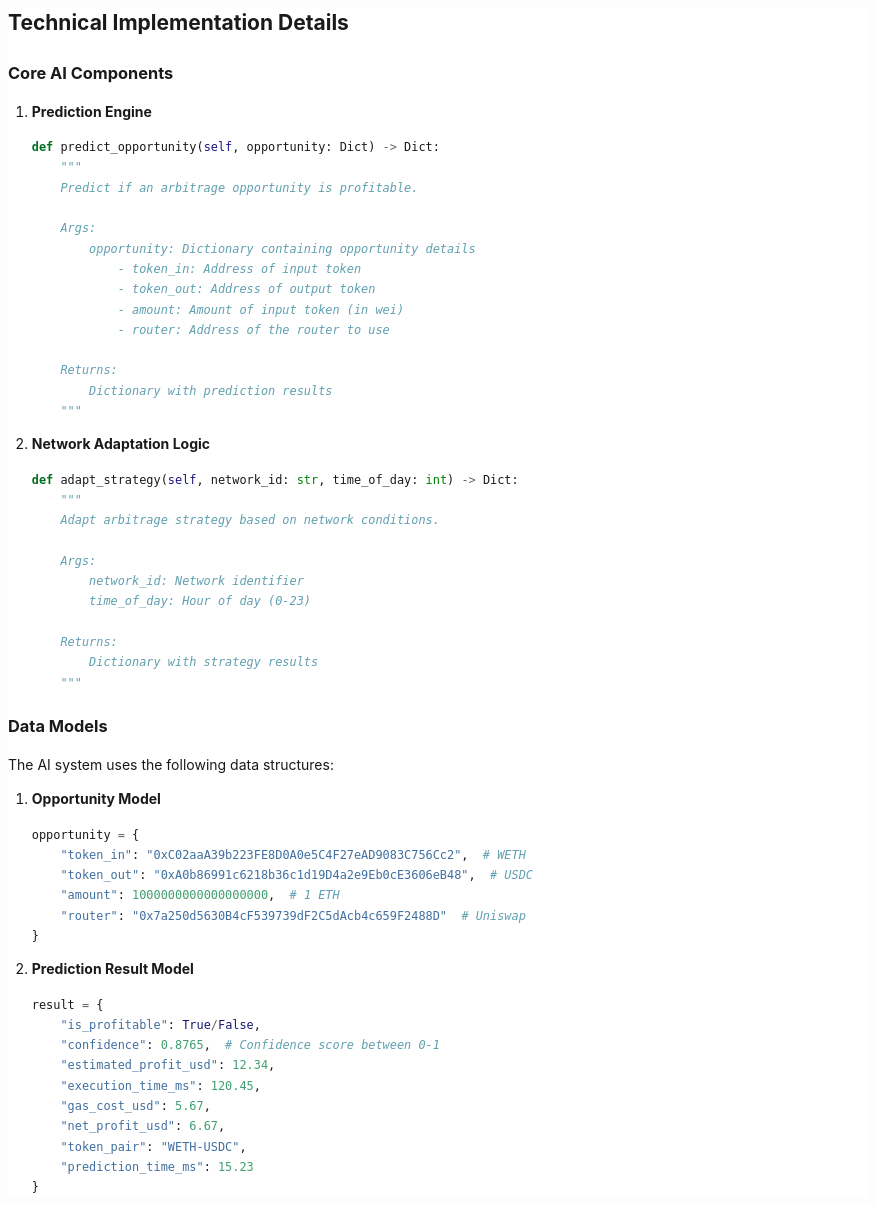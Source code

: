 ## Technical Implementation Details

### Core AI Components

1. **Prediction Engine**
   ```python
   def predict_opportunity(self, opportunity: Dict) -> Dict:
       """
       Predict if an arbitrage opportunity is profitable.
       
       Args:
           opportunity: Dictionary containing opportunity details
               - token_in: Address of input token
               - token_out: Address of output token
               - amount: Amount of input token (in wei)
               - router: Address of the router to use
               
       Returns:
           Dictionary with prediction results
       """
   ```

2. **Network Adaptation Logic**
   ```python
   def adapt_strategy(self, network_id: str, time_of_day: int) -> Dict:
       """
       Adapt arbitrage strategy based on network conditions.
       
       Args:
           network_id: Network identifier
           time_of_day: Hour of day (0-23)
           
       Returns:
           Dictionary with strategy results
       """
   ```

### Data Models

The AI system uses the following data structures:

1. **Opportunity Model**
   ```python
   opportunity = {
       "token_in": "0xC02aaA39b223FE8D0A0e5C4F27eAD9083C756Cc2",  # WETH
       "token_out": "0xA0b86991c6218b36c1d19D4a2e9Eb0cE3606eB48",  # USDC
       "amount": 1000000000000000000,  # 1 ETH
       "router": "0x7a250d5630B4cF539739dF2C5dAcb4c659F2488D"  # Uniswap
   }
   ```

2. **Prediction Result Model**
   ```python
   result = {
       "is_profitable": True/False,
       "confidence": 0.8765,  # Confidence score between 0-1
       "estimated_profit_usd": 12.34,
       "execution_time_ms": 120.45,
       "gas_cost_usd": 5.67,
       "net_profit_usd": 6.67,
       "token_pair": "WETH-USDC",
       "prediction_time_ms": 15.23
   }
   ```
